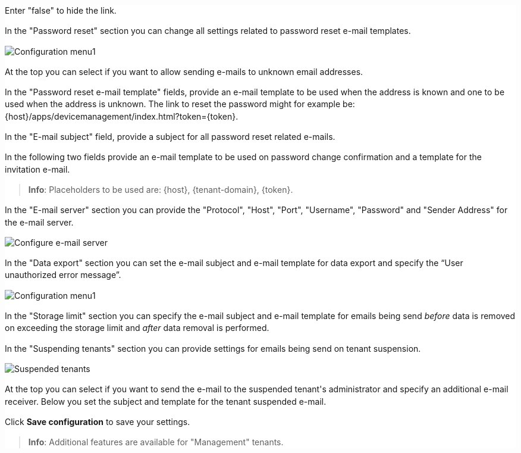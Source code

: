 Enter "false" to hide the link.

In the "Password reset" section you can change all settings related to password reset e-mail templates.

![Configuration menu1](/guides/users-guide/configuration_tab2.png)

At the top you can select if you want to allow sending e-mails to unknown email addresses.

In the "Password reset e-mail template" fields, provide an e-mail template to be used when the address is known and one to be used when the address is unknown. The link to reset the password might for example be: {host}/apps/devicemanagement/index.html?token={token}.

In the "E-mail subject" field, provide a subject for all password reset related e-mails.

In the following two fields provide an e-mail template to be used on password change confirmation and a template for the invitation e-mail.

>**Info**: Placeholders to be used are: {host}, {tenant-domain}, {token}. 

In the "E-mail server" section you can provide the "Protocol", "Host", "Port", "Username", "Password" and "Sender Address" for the e-mail server.

<img src="/guides/users-guide/administration/admin_ConfigurationServer.png" alt="Configure e-mail server" style="max-width: 100%">

In the "Data export" section you can set the e-mail subject and e-mail template for data export and specify the “User unauthorized error message”.

![Configuration menu1](/guides/users-guide/configuration_tab4.png)

In the "Storage limit" section you can specify the e-mail subject and e-mail template for emails being send *before* data is removed on exceeding the storage limit and *after* data removal is performed.

In the "Suspending tenants" section you can provide settings for emails being send on tenant suspension. 

<img src="/guides/users-guide/administration/admin_ConfigurationSuspended.png" alt="Suspended tenants" style="max-width: 100%">

At the top you can select if you want to send the e-mail to the suspended tenant's administrator and specify an additional e-mail receiver. Below you set the subject and template for the tenant suspended e-mail.

Click **Save configuration** to save your settings.

>**Info**: Additional features are available for "Management" tenants.

